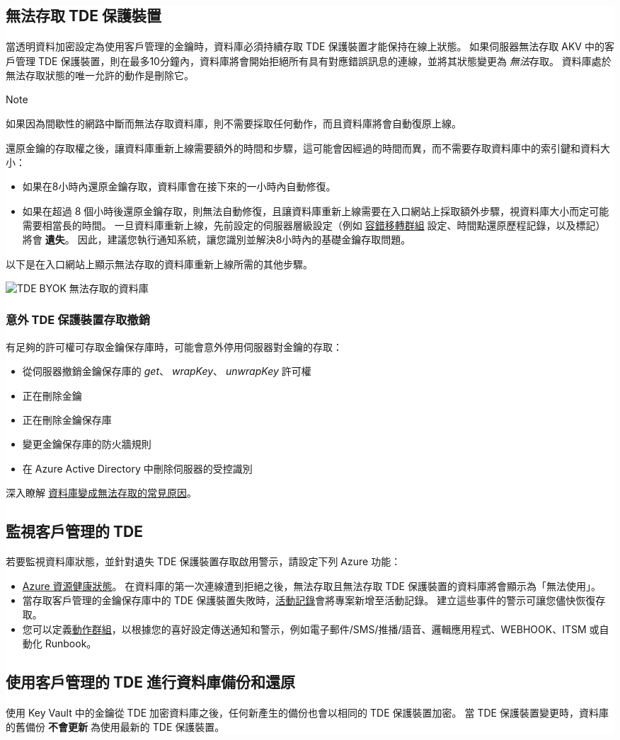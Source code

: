 ## <a name="inaccessible-tde-protector"></a>無法存取 TDE 保護裝置

當透明資料加密設定為使用客戶管理的金鑰時，資料庫必須持續存取 TDE 保護裝置才能保持在線上狀態。 如果伺服器無法存取 AKV 中的客戶管理 TDE 保護裝置，則在最多10分鐘內，資料庫將會開始拒絕所有具有對應錯誤訊息的連線，並將其狀態變更為 *無法*存取。 資料庫處於無法存取狀態的唯一允許的動作是刪除它。

> [!NOTE]
> 如果因為間歇性的網路中斷而無法存取資料庫，則不需要採取任何動作，而且資料庫將會自動復原上線。

還原金鑰的存取權之後，讓資料庫重新上線需要額外的時間和步驟，這可能會因經過的時間而異，而不需要存取資料庫中的索引鍵和資料大小：

- 如果在8小時內還原金鑰存取，資料庫會在接下來的一小時內自動修復。

- 如果在超過 8 個小時後還原金鑰存取，則無法自動修復，且讓資料庫重新上線需要在入口網站上採取額外步驟，視資料庫大小而定可能需要相當長的時間。 一旦資料庫重新上線，先前設定的伺服器層級設定（例如 [容錯移轉群組](auto-failover-group-overview.md) 設定、時間點還原歷程記錄，以及標記）將會 **遺失**。 因此，建議您執行通知系統，讓您識別並解決8小時內的基礎金鑰存取問題。

以下是在入口網站上顯示無法存取的資料庫重新上線所需的其他步驟。

![TDE BYOK 無法存取的資料庫](./media/transparent-data-encryption-byok-overview/customer-managed-tde-inaccessible-database.jpg)


### <a name="accidental-tde-protector-access-revocation"></a>意外 TDE 保護裝置存取撤銷

有足夠的許可權可存取金鑰保存庫時，可能會意外停用伺服器對金鑰的存取：

- 從伺服器撤銷金鑰保存庫的 *get*、 *wrapKey*、 *unwrapKey* 許可權

- 正在刪除金鑰

- 正在刪除金鑰保存庫

- 變更金鑰保存庫的防火牆規則

- 在 Azure Active Directory 中刪除伺服器的受控識別

深入瞭解 [資料庫變成無法存取的常見原因](/sql/relational-databases/security/encryption/troubleshoot-tde?view=azuresqldb-current#common-errors-causing-databases-to-become-inaccessible)。

## <a name="monitoring-of-the-customer-managed-tde"></a>監視客戶管理的 TDE

若要監視資料庫狀態，並針對遺失 TDE 保護裝置存取啟用警示，請設定下列 Azure 功能：

- [Azure 資源健康狀態](../../service-health/resource-health-overview.md)。 在資料庫的第一次連線遭到拒絕之後，無法存取且無法存取 TDE 保護裝置的資料庫將會顯示為「無法使用」。
- 當存取客戶管理的金鑰保存庫中的 TDE 保護裝置失敗時，[活動記錄](../../service-health/alerts-activity-log-service-notifications.md)會將專案新增至活動記錄。  建立這些事件的警示可讓您儘快恢復存取。
- 您可以定義[動作群組](../../azure-monitor/platform/action-groups.md)，以根據您的喜好設定傳送通知和警示，例如電子郵件/SMS/推播/語音、邏輯應用程式、WEBHOOK、ITSM 或自動化 Runbook。

## <a name="database-backup-and-restore-with-customer-managed-tde"></a>使用客戶管理的 TDE 進行資料庫備份和還原

使用 Key Vault 中的金鑰從 TDE 加密資料庫之後，任何新產生的備份也會以相同的 TDE 保護裝置加密。 當 TDE 保護裝置變更時，資料庫的舊備份 **不會更新** 為使用最新的 TDE 保護裝置。
